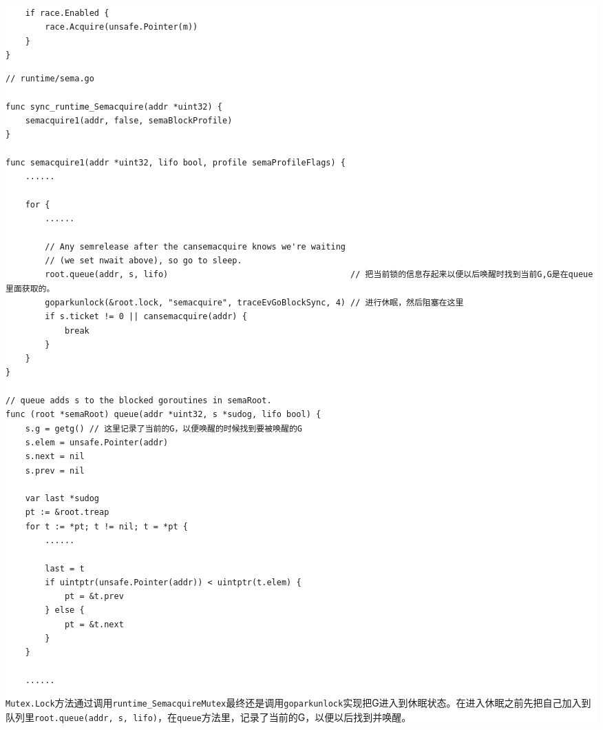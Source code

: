 ```
	if race.Enabled {
		race.Acquire(unsafe.Pointer(m))
	}
}
```
```
// runtime/sema.go

func sync_runtime_Semacquire(addr *uint32) {
	semacquire1(addr, false, semaBlockProfile)
}

func semacquire1(addr *uint32, lifo bool, profile semaProfileFlags) {
	......
	
	for {
		......
		
		// Any semrelease after the cansemacquire knows we're waiting
		// (we set nwait above), so go to sleep.
		root.queue(addr, s, lifo)                                     // 把当前锁的信息存起来以便以后唤醒时找到当前G,G是在queue里面获取的。
		goparkunlock(&root.lock, "semacquire", traceEvGoBlockSync, 4) // 进行休眠，然后阻塞在这里
		if s.ticket != 0 || cansemacquire(addr) {
			break
		}
	}
}

// queue adds s to the blocked goroutines in semaRoot.
func (root *semaRoot) queue(addr *uint32, s *sudog, lifo bool) {
	s.g = getg() // 这里记录了当前的G，以便唤醒的时候找到要被唤醒的G
	s.elem = unsafe.Pointer(addr)
	s.next = nil
	s.prev = nil

	var last *sudog
	pt := &root.treap
	for t := *pt; t != nil; t = *pt {
		......
		
		last = t
		if uintptr(unsafe.Pointer(addr)) < uintptr(t.elem) {
			pt = &t.prev
		} else {
			pt = &t.next
		}
	}

	......
```
`Mutex.Lock`方法通过调用`runtime_SemacquireMutex`最终还是调用`goparkunlock`实现把G进入到休眠状态。在进入休眠之前先把自己加入到队列里`root.queue(addr, s, lifo)`，在`queue`方法里，记录了当前的G，以便以后找到并唤醒。
